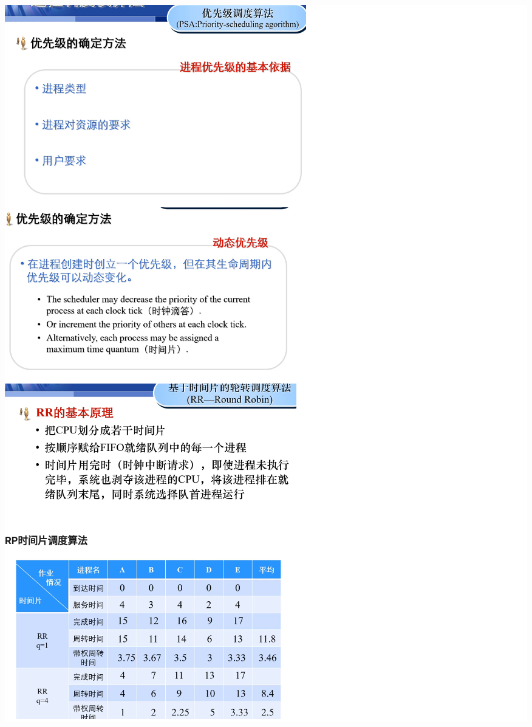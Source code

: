 ![1593707557839](../../img/1593707557839.png)

![1593707632720](../../img/1593707632720.png)

![1593707647400](../../img/1593707647400.png)

### RP时间片调度算法
![1593707905969](../../img/1593707905969.png)
